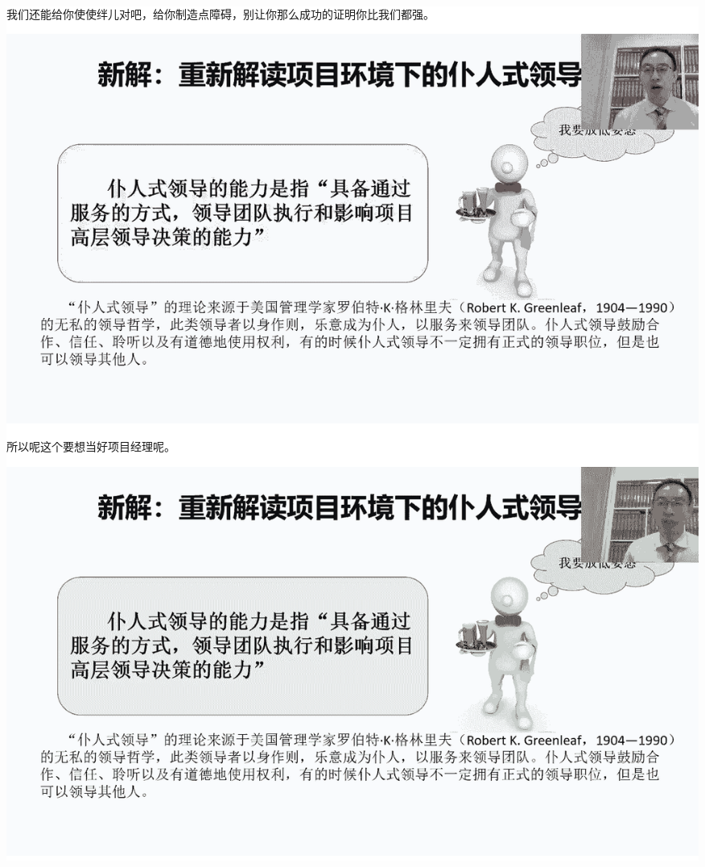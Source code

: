 我们还能给你使使绊儿对吧，给你制造点障碍，别让你那么成功的证明你比我们都强。

![](img/c66fd19f18dc7d09e74ee860dc90dd5e_176.png)

所以呢这个要想当好项目经理呢。

![](img/c66fd19f18dc7d09e74ee860dc90dd5e_178.png)
